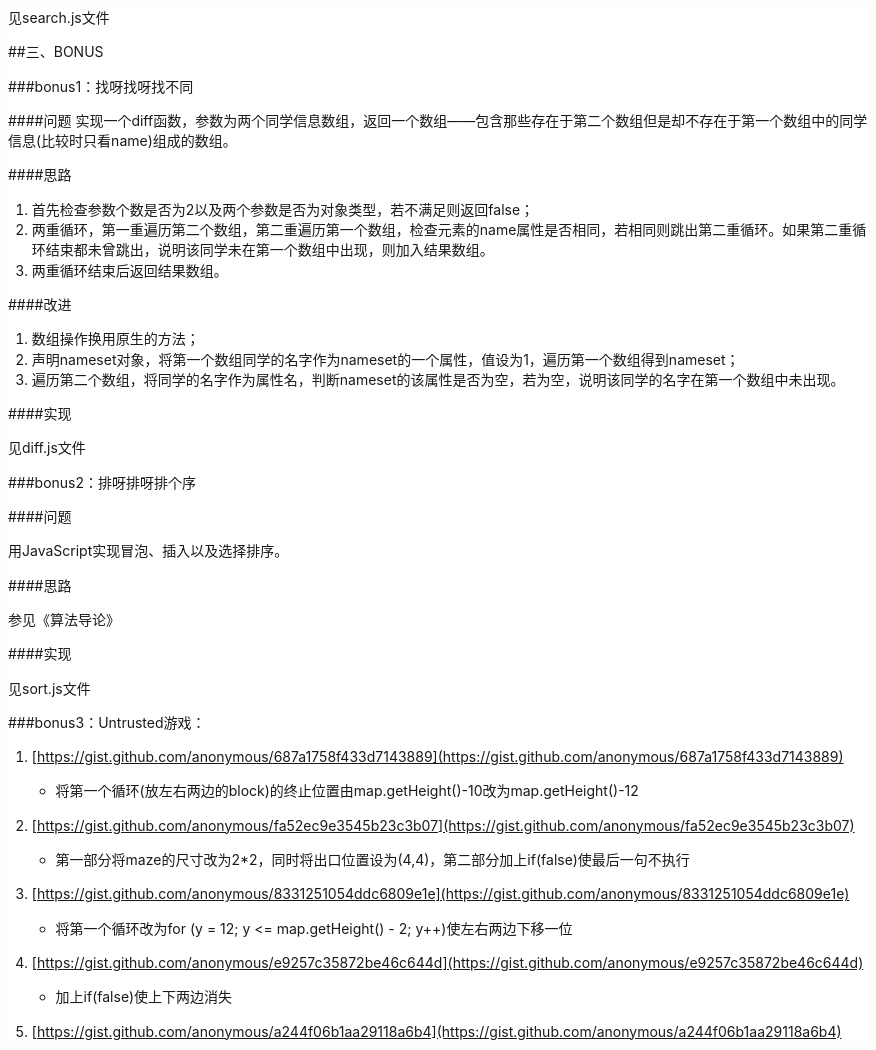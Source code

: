见search.js文件

##三、BONUS

###bonus1：找呀找呀找不同

####问题
实现一个diff函数，参数为两个同学信息数组，返回⼀个数组——包含那些存在于第⼆个数组但是却不存在于第⼀个数组中的同学信息(⽐较时只看name)组成的数组。

####思路
1. 首先检查参数个数是否为2以及两个参数是否为对象类型，若不满足则返回false；
2. 两重循环，第一重遍历第二个数组，第二重遍历第一个数组，检查元素的name属性是否相同，若相同则跳出第二重循环。如果第二重循环结束都未曾跳出，说明该同学未在第一个数组中出现，则加入结果数组。
3. 两重循环结束后返回结果数组。

####改进

1. 数组操作换用原生的方法；
2. 声明nameset对象，将第一个数组同学的名字作为nameset的一个属性，值设为1，遍历第一个数组得到nameset；
2. 遍历第二个数组，将同学的名字作为属性名，判断nameset的该属性是否为空，若为空，说明该同学的名字在第一个数组中未出现。

####实现

见diff.js文件

###bonus2：排呀排呀排个序

####问题

用JavaScript实现冒泡、插入以及选择排序。

####思路

参见《算法导论》

####实现

见sort.js文件


###bonus3：Untrusted游戏：
1. [https://gist.github.com/anonymous/687a1758f433d7143889](https://gist.github.com/anonymous/687a1758f433d7143889)

	* 将第一个循环(放左右两边的block)的终止位置由map.getHeight()-10改为map.getHeight()-12

2. [https://gist.github.com/anonymous/fa52ec9e3545b23c3b07](https://gist.github.com/anonymous/fa52ec9e3545b23c3b07)
	
	* 第一部分将maze的尺寸改为2*2，同时将出口位置设为(4,4)，第二部分加上if(false)使最后一句不执行

3. [https://gist.github.com/anonymous/8331251054ddc6809e1e](https://gist.github.com/anonymous/8331251054ddc6809e1e)
	
	* 将第一个循环改为for (y = 12; y <= map.getHeight() - 2; y++)使左右两边下移一位

4. [https://gist.github.com/anonymous/e9257c35872be46c644d](https://gist.github.com/anonymous/e9257c35872be46c644d)
	
	* 加上if(false)使上下两边消失

5. [https://gist.github.com/anonymous/a244f06b1aa29118a6b4](https://gist.github.com/anonymous/a244f06b1aa29118a6b4)
	
